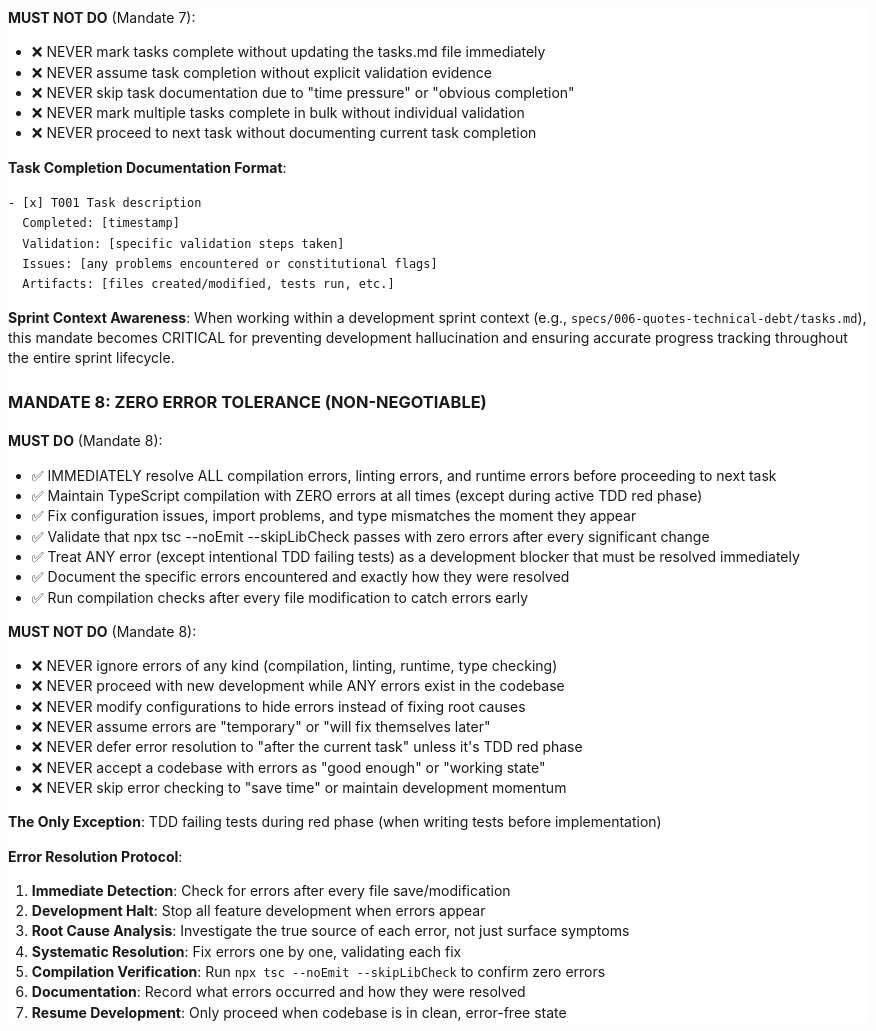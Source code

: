 **MUST NOT DO** (Mandate 7):
- ❌ NEVER mark tasks complete without updating the tasks.md file immediately
- ❌ NEVER assume task completion without explicit validation evidence
- ❌ NEVER skip task documentation due to "time pressure" or "obvious completion"
- ❌ NEVER mark multiple tasks complete in bulk without individual validation
- ❌ NEVER proceed to next task without documenting current task completion

**Task Completion Documentation Format**:
```
- [x] T001 Task description
  Completed: [timestamp]
  Validation: [specific validation steps taken]
  Issues: [any problems encountered or constitutional flags]
  Artifacts: [files created/modified, tests run, etc.]
```

**Sprint Context Awareness**:
When working within a development sprint context (e.g., `specs/006-quotes-technical-debt/tasks.md`), this mandate becomes CRITICAL for preventing development hallucination and ensuring accurate progress tracking throughout the entire sprint lifecycle.

### MANDATE 8: ZERO ERROR TOLERANCE (NON-NEGOTIABLE)

**MUST DO** (Mandate 8):
- ✅ IMMEDIATELY resolve ALL compilation errors, linting errors, and runtime errors before proceeding to next task
- ✅ Maintain TypeScript compilation with ZERO errors at all times (except during active TDD red phase)
- ✅ Fix configuration issues, import problems, and type mismatches the moment they appear
- ✅ Validate that npx tsc --noEmit --skipLibCheck passes with zero errors after every significant change
- ✅ Treat ANY error (except intentional TDD failing tests) as a development blocker that must be resolved immediately
- ✅ Document the specific errors encountered and exactly how they were resolved
- ✅ Run compilation checks after every file modification to catch errors early

**MUST NOT DO** (Mandate 8):
- ❌ NEVER ignore errors of any kind (compilation, linting, runtime, type checking)
- ❌ NEVER proceed with new development while ANY errors exist in the codebase
- ❌ NEVER modify configurations to hide errors instead of fixing root causes
- ❌ NEVER assume errors are "temporary" or "will fix themselves later"
- ❌ NEVER defer error resolution to "after the current task" unless it's TDD red phase
- ❌ NEVER accept a codebase with errors as "good enough" or "working state"
- ❌ NEVER skip error checking to "save time" or maintain development momentum

**The Only Exception**: TDD failing tests during red phase (when writing tests before implementation)

**Error Resolution Protocol**:
1. **Immediate Detection**: Check for errors after every file save/modification
2. **Development Halt**: Stop all feature development when errors appear
3. **Root Cause Analysis**: Investigate the true source of each error, not just surface symptoms
4. **Systematic Resolution**: Fix errors one by one, validating each fix
5. **Compilation Verification**: Run `npx tsc --noEmit --skipLibCheck` to confirm zero errors
6. **Documentation**: Record what errors occurred and how they were resolved
7. **Resume Development**: Only proceed when codebase is in clean, error-free state
